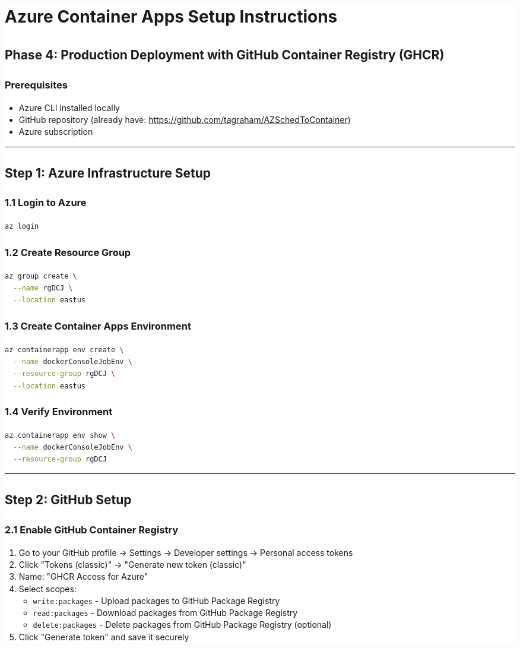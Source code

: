 # Azure Container Apps Setup Instructions

## Phase 4: Production Deployment with GitHub Container Registry (GHCR)

### Prerequisites
- Azure CLI installed locally
- GitHub repository (already have: https://github.com/tagraham/AZSchedToContainer)
- Azure subscription

---

## Step 1: Azure Infrastructure Setup

### 1.1 Login to Azure
```bash
az login
```

### 1.2 Create Resource Group
```bash
az group create \
  --name rgDCJ \
  --location eastus
```

### 1.3 Create Container Apps Environment
```bash
az containerapp env create \
  --name dockerConsoleJobEnv \
  --resource-group rgDCJ \
  --location eastus
```

### 1.4 Verify Environment
```bash
az containerapp env show \
  --name dockerConsoleJobEnv \
  --resource-group rgDCJ
```

---

## Step 2: GitHub Setup

### 2.1 Enable GitHub Container Registry
1. Go to your GitHub profile → Settings → Developer settings → Personal access tokens
2. Click "Tokens (classic)" → "Generate new token (classic)"
3. Name: "GHCR Access for Azure"
4. Select scopes:
   - `write:packages` - Upload packages to GitHub Package Registry
   - `read:packages` - Download packages from GitHub Package Registry
   - `delete:packages` - Delete packages from GitHub Package Registry (optional)
5. Click "Generate token" and save it securely
